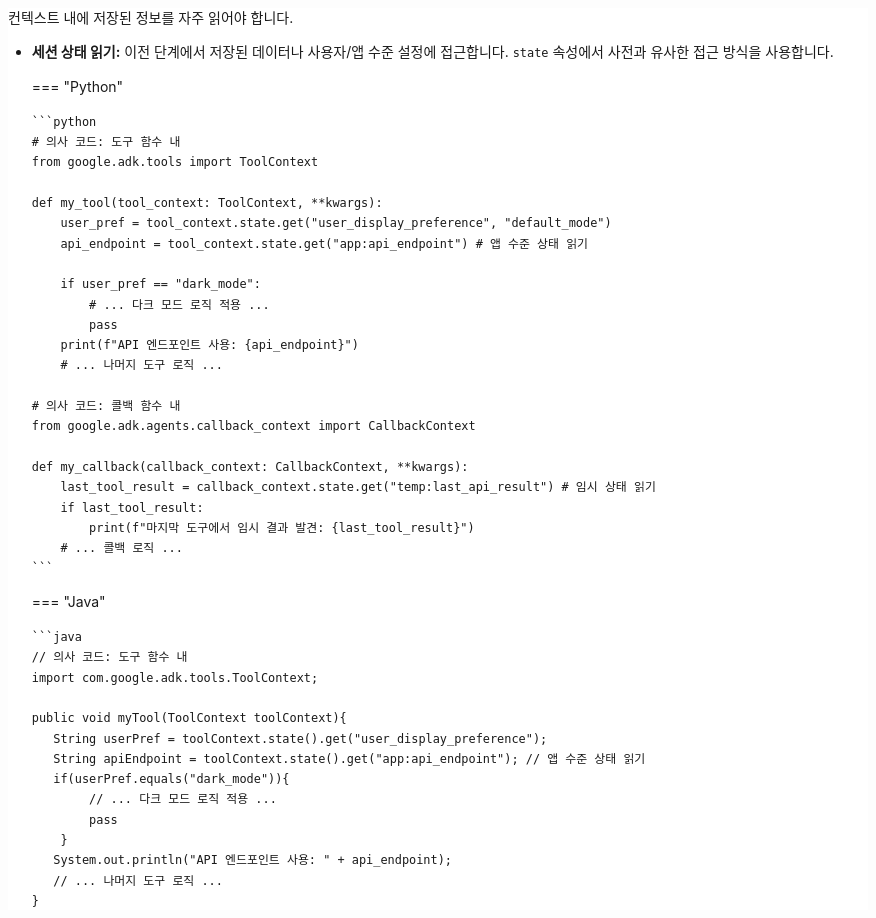 컨텍스트 내에 저장된 정보를 자주 읽어야 합니다.

*   **세션 상태 읽기:** 이전 단계에서 저장된 데이터나 사용자/앱 수준 설정에 접근합니다. `state` 속성에서 사전과 유사한 접근 방식을 사용합니다.

    === "Python"
    
        ```python
        # 의사 코드: 도구 함수 내
        from google.adk.tools import ToolContext
    
        def my_tool(tool_context: ToolContext, **kwargs):
            user_pref = tool_context.state.get("user_display_preference", "default_mode")
            api_endpoint = tool_context.state.get("app:api_endpoint") # 앱 수준 상태 읽기
    
            if user_pref == "dark_mode":
                # ... 다크 모드 로직 적용 ...
                pass
            print(f"API 엔드포인트 사용: {api_endpoint}")
            # ... 나머지 도구 로직 ...
    
        # 의사 코드: 콜백 함수 내
        from google.adk.agents.callback_context import CallbackContext
    
        def my_callback(callback_context: CallbackContext, **kwargs):
            last_tool_result = callback_context.state.get("temp:last_api_result") # 임시 상태 읽기
            if last_tool_result:
                print(f"마지막 도구에서 임시 결과 발견: {last_tool_result}")
            # ... 콜백 로직 ...
        ```
    
    === "Java"
    
        ```java
        // 의사 코드: 도구 함수 내
        import com.google.adk.tools.ToolContext;
    
        public void myTool(ToolContext toolContext){
           String userPref = toolContext.state().get("user_display_preference");
           String apiEndpoint = toolContext.state().get("app:api_endpoint"); // 앱 수준 상태 읽기
           if(userPref.equals("dark_mode")){
                // ... 다크 모드 로직 적용 ...
                pass
            }
           System.out.println("API 엔드포인트 사용: " + api_endpoint);
           // ... 나머지 도구 로직 ...
        }
    
    